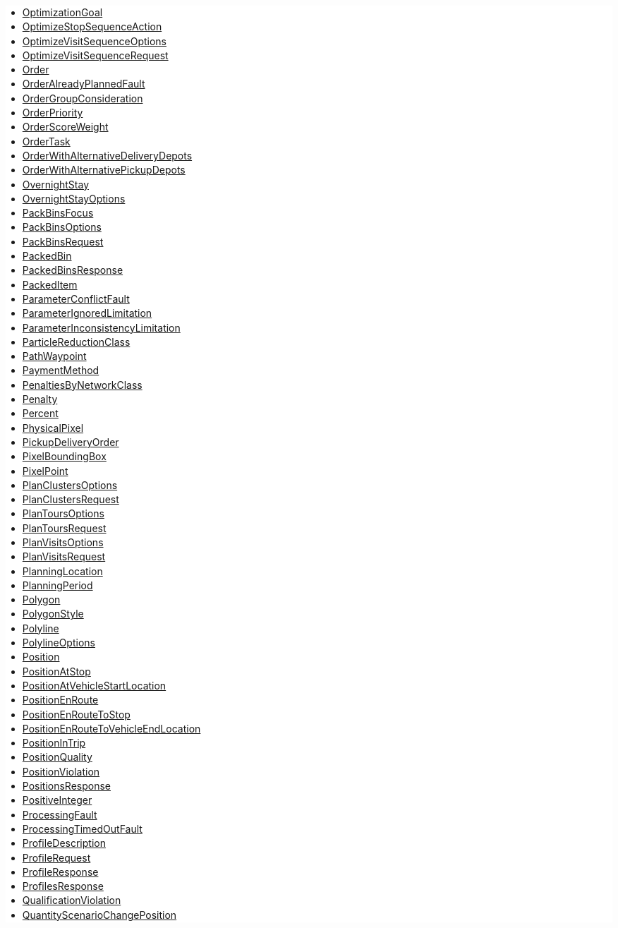  - [OptimizationGoal](docs/Model/OptimizationGoal.md)
 - [OptimizeStopSequenceAction](docs/Model/OptimizeStopSequenceAction.md)
 - [OptimizeVisitSequenceOptions](docs/Model/OptimizeVisitSequenceOptions.md)
 - [OptimizeVisitSequenceRequest](docs/Model/OptimizeVisitSequenceRequest.md)
 - [Order](docs/Model/Order.md)
 - [OrderAlreadyPlannedFault](docs/Model/OrderAlreadyPlannedFault.md)
 - [OrderGroupConsideration](docs/Model/OrderGroupConsideration.md)
 - [OrderPriority](docs/Model/OrderPriority.md)
 - [OrderScoreWeight](docs/Model/OrderScoreWeight.md)
 - [OrderTask](docs/Model/OrderTask.md)
 - [OrderWithAlternativeDeliveryDepots](docs/Model/OrderWithAlternativeDeliveryDepots.md)
 - [OrderWithAlternativePickupDepots](docs/Model/OrderWithAlternativePickupDepots.md)
 - [OvernightStay](docs/Model/OvernightStay.md)
 - [OvernightStayOptions](docs/Model/OvernightStayOptions.md)
 - [PackBinsFocus](docs/Model/PackBinsFocus.md)
 - [PackBinsOptions](docs/Model/PackBinsOptions.md)
 - [PackBinsRequest](docs/Model/PackBinsRequest.md)
 - [PackedBin](docs/Model/PackedBin.md)
 - [PackedBinsResponse](docs/Model/PackedBinsResponse.md)
 - [PackedItem](docs/Model/PackedItem.md)
 - [ParameterConflictFault](docs/Model/ParameterConflictFault.md)
 - [ParameterIgnoredLimitation](docs/Model/ParameterIgnoredLimitation.md)
 - [ParameterInconsistencyLimitation](docs/Model/ParameterInconsistencyLimitation.md)
 - [ParticleReductionClass](docs/Model/ParticleReductionClass.md)
 - [PathWaypoint](docs/Model/PathWaypoint.md)
 - [PaymentMethod](docs/Model/PaymentMethod.md)
 - [PenaltiesByNetworkClass](docs/Model/PenaltiesByNetworkClass.md)
 - [Penalty](docs/Model/Penalty.md)
 - [Percent](docs/Model/Percent.md)
 - [PhysicalPixel](docs/Model/PhysicalPixel.md)
 - [PickupDeliveryOrder](docs/Model/PickupDeliveryOrder.md)
 - [PixelBoundingBox](docs/Model/PixelBoundingBox.md)
 - [PixelPoint](docs/Model/PixelPoint.md)
 - [PlanClustersOptions](docs/Model/PlanClustersOptions.md)
 - [PlanClustersRequest](docs/Model/PlanClustersRequest.md)
 - [PlanToursOptions](docs/Model/PlanToursOptions.md)
 - [PlanToursRequest](docs/Model/PlanToursRequest.md)
 - [PlanVisitsOptions](docs/Model/PlanVisitsOptions.md)
 - [PlanVisitsRequest](docs/Model/PlanVisitsRequest.md)
 - [PlanningLocation](docs/Model/PlanningLocation.md)
 - [PlanningPeriod](docs/Model/PlanningPeriod.md)
 - [Polygon](docs/Model/Polygon.md)
 - [PolygonStyle](docs/Model/PolygonStyle.md)
 - [Polyline](docs/Model/Polyline.md)
 - [PolylineOptions](docs/Model/PolylineOptions.md)
 - [Position](docs/Model/Position.md)
 - [PositionAtStop](docs/Model/PositionAtStop.md)
 - [PositionAtVehicleStartLocation](docs/Model/PositionAtVehicleStartLocation.md)
 - [PositionEnRoute](docs/Model/PositionEnRoute.md)
 - [PositionEnRouteToStop](docs/Model/PositionEnRouteToStop.md)
 - [PositionEnRouteToVehicleEndLocation](docs/Model/PositionEnRouteToVehicleEndLocation.md)
 - [PositionInTrip](docs/Model/PositionInTrip.md)
 - [PositionQuality](docs/Model/PositionQuality.md)
 - [PositionViolation](docs/Model/PositionViolation.md)
 - [PositionsResponse](docs/Model/PositionsResponse.md)
 - [PositiveInteger](docs/Model/PositiveInteger.md)
 - [ProcessingFault](docs/Model/ProcessingFault.md)
 - [ProcessingTimedOutFault](docs/Model/ProcessingTimedOutFault.md)
 - [ProfileDescription](docs/Model/ProfileDescription.md)
 - [ProfileRequest](docs/Model/ProfileRequest.md)
 - [ProfileResponse](docs/Model/ProfileResponse.md)
 - [ProfilesResponse](docs/Model/ProfilesResponse.md)
 - [QualificationViolation](docs/Model/QualificationViolation.md)
 - [QuantityScenarioChangePosition](docs/Model/QuantityScenarioChangePosition.md)